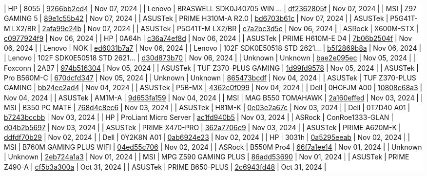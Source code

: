 | HP            | 8055                        | [9266bb2ed4](https://linux-hardware.org/?probe=9266bb2ed4) | Nov 07, 2024 |
| Lenovo        | BRASWELL SDK0J40705 WIN ... | [df2362805f](https://linux-hardware.org/?probe=df2362805f) | Nov 07, 2024 |
| MSI           | Z97 GAMING 5                | [89e1c55b42](https://linux-hardware.org/?probe=89e1c55b42) | Nov 07, 2024 |
| ASUSTek       | PRIME H310M-A R2.0          | [bd6703b61c](https://linux-hardware.org/?probe=bd6703b61c) | Nov 07, 2024 |
| ASUSTek       | P5G41T-M LX2/BR             | [2afa99e24b](https://linux-hardware.org/?probe=2afa99e24b) | Nov 07, 2024 |
| ASUSTek       | P5G41T-M LX2/BR             | [e7a2bc3d5e](https://linux-hardware.org/?probe=e7a2bc3d5e) | Nov 06, 2024 |
| ASRock        | X600M-STX                   | [c0977924f9](https://linux-hardware.org/?probe=c0977924f9) | Nov 06, 2024 |
| HP            | 0A64h                       | [c36a74ef8d](https://linux-hardware.org/?probe=c36a74ef8d) | Nov 06, 2024 |
| ASUSTek       | PRIME H610M-E D4            | [7b06b2504f](https://linux-hardware.org/?probe=7b06b2504f) | Nov 06, 2024 |
| Lenovo        | NOK                         | [ed6031b7a7](https://linux-hardware.org/?probe=ed6031b7a7) | Nov 06, 2024 |
| Lenovo        | 102F SDK0E50518 STD 2621... | [b5f2869b8a](https://linux-hardware.org/?probe=b5f2869b8a) | Nov 06, 2024 |
| Lenovo        | 102F SDK0E50518 STD 2621... | [d30d873b70](https://linux-hardware.org/?probe=d30d873b70) | Nov 06, 2024 |
| Unknown       | Unknown                     | [bae2e095ec](https://linux-hardware.org/?probe=bae2e095ec) | Nov 05, 2024 |
| Foxconn       | 2AB7                        | [974b516304](https://linux-hardware.org/?probe=974b516304) | Nov 05, 2024 |
| ASUSTek       | TUF Z370-PLUS GAMING        | [1d99fd9578](https://linux-hardware.org/?probe=1d99fd9578) | Nov 05, 2024 |
| ASUSTek       | Pro B560M-C                 | [670dcfd347](https://linux-hardware.org/?probe=670dcfd347) | Nov 05, 2024 |
| Unknown       | Unknown                     | [865473bcdf](https://linux-hardware.org/?probe=865473bcdf) | Nov 04, 2024 |
| ASUSTek       | TUF Z370-PLUS GAMING        | [bb24ee2ad4](https://linux-hardware.org/?probe=bb24ee2ad4) | Nov 04, 2024 |
| ASUSTek       | P5B-MX                      | [4362c0f099](https://linux-hardware.org/?probe=4362c0f099) | Nov 04, 2024 |
| Dell          | 0HGFJM A00                  | [10808c68a3](https://linux-hardware.org/?probe=10808c68a3) | Nov 04, 2024 |
| ASUSTek       | AM1M-A                      | [9d653fa159](https://linux-hardware.org/?probe=9d653fa159) | Nov 04, 2024 |
| MSI           | MAG B550 TOMAHAWK           | [2a160effed](https://linux-hardware.org/?probe=2a160effed) | Nov 03, 2024 |
| MSI           | B350 PC MATE                | [768d4c8ec6](https://linux-hardware.org/?probe=768d4c8ec6) | Nov 03, 2024 |
| ASUSTek       | H81M-K                      | [0e03e2a67c](https://linux-hardware.org/?probe=0e03e2a67c) | Nov 03, 2024 |
| Dell          | 0T7D40 A01                  | [b7243bccbb](https://linux-hardware.org/?probe=b7243bccbb) | Nov 03, 2024 |
| HP            | ProLiant Micro Server       | [ac1fd940b5](https://linux-hardware.org/?probe=ac1fd940b5) | Nov 03, 2024 |
| ASRock        | ConRoe1333-GLAN             | [d04b2b5697](https://linux-hardware.org/?probe=d04b2b5697) | Nov 03, 2024 |
| ASUSTek       | PRIME X470-PRO              | [362a7706e9](https://linux-hardware.org/?probe=362a7706e9) | Nov 03, 2024 |
| ASUSTek       | PRIME A620M-K               | [ddfdf70b29](https://linux-hardware.org/?probe=ddfdf70b29) | Nov 02, 2024 |
| Dell          | 0Y2K8N A01                  | [0ab6924e23](https://linux-hardware.org/?probe=0ab6924e23) | Nov 02, 2024 |
| HP            | 3031h                       | [0a5295eeab](https://linux-hardware.org/?probe=0a5295eeab) | Nov 02, 2024 |
| MSI           | B760M GAMING PLUS WIFI      | [04ed55c706](https://linux-hardware.org/?probe=04ed55c706) | Nov 02, 2024 |
| ASRock        | B550M Pro4                  | [66f7a1ee14](https://linux-hardware.org/?probe=66f7a1ee14) | Nov 01, 2024 |
| Unknown       | Unknown                     | [2eb724a1a3](https://linux-hardware.org/?probe=2eb724a1a3) | Nov 01, 2024 |
| MSI           | MPG Z590 GAMING PLUS        | [86add53690](https://linux-hardware.org/?probe=86add53690) | Nov 01, 2024 |
| ASUSTek       | PRIME Z490-A                | [cf5b3a300a](https://linux-hardware.org/?probe=cf5b3a300a) | Oct 31, 2024 |
| ASUSTek       | PRIME B650-PLUS             | [2c6943fd48](https://linux-hardware.org/?probe=2c6943fd48) | Oct 31, 2024 |